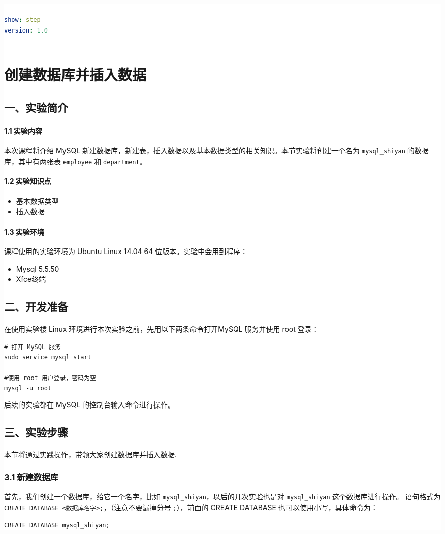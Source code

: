 ```yaml
---
show: step
version: 1.0
---
```

# 创建数据库并插入数据

## 一、实验简介

#### 1.1 实验内容

本次课程将介绍 MySQL 新建数据库，新建表，插入数据以及基本数据类型的相关知识。本节实验将创建一个名为 `mysql_shiyan` 的数据库，其中有两张表 `employee` 和 `department`。

#### 1.2 实验知识点

-  基本数据类型
-  插入数据

#### 1.3 实验环境

课程使用的实验环境为 Ubuntu Linux 14.04 64 位版本。实验中会用到程序：

- Mysql 5.5.50
- Xfce终端

## 二、开发准备

在使用实验楼 Linux 环境进行本次实验之前，先用以下两条命令打开MySQL 服务并使用 root 登录：

```
# 打开 MySQL 服务
sudo service mysql start        

#使用 root 用户登录，密码为空
mysql -u root                   
```

后续的实验都在 MySQL 的控制台输入命令进行操作。

## 三、实验步骤
本节将通过实践操作，带领大家创建数据库并插入数据.

### 3.1 新建数据库

首先，我们创建一个数据库，给它一个名字，比如 `mysql_shiyan`，以后的几次实验也是对 `mysql_shiyan` 这个数据库进行操作。
语句格式为 `CREATE DATABASE <数据库名字>;`，（注意不要漏掉分号 `;`），前面的 CREATE DATABASE 也可以使用小写，具体命令为：

```
CREATE DATABASE mysql_shiyan;
```
